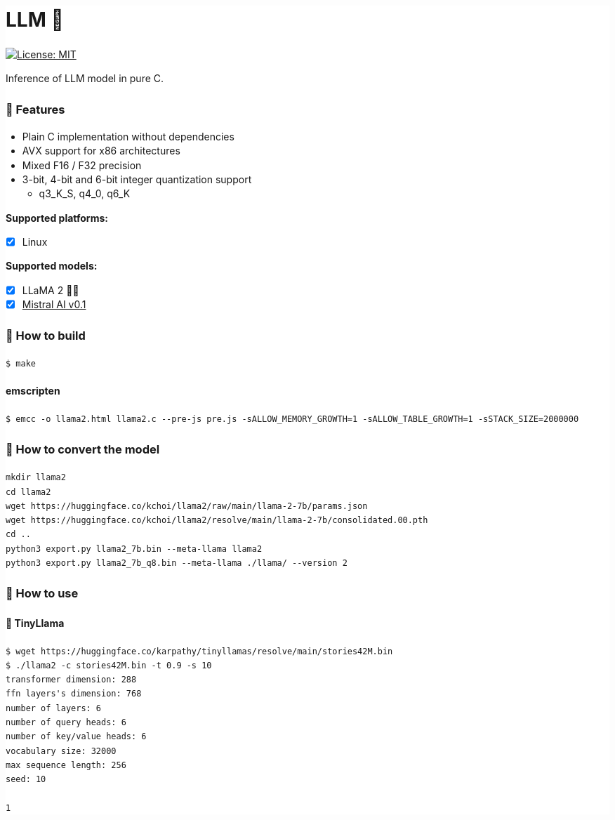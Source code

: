 # LLM 💬

[![License: MIT](https://img.shields.io/badge/license-MIT-blue.svg)](https://opensource.org/licenses/MIT)

Inference of LLM model in pure C.

### 🌟 Features

- Plain C implementation without dependencies
- AVX support for x86 architectures
- Mixed F16 / F32 precision
- 3-bit, 4-bit and 6-bit integer quantization support
  - q3_K_S, q4_0, q6_K

**Supported platforms:**

- [X] Linux

**Supported models:**

- [x] LLaMA 2 🦙🦙
- [X] [Mistral AI v0.1](https://huggingface.co/mistralai/Mistral-7B-v0.1)

### 🔧 How to build

```
$ make
```

#### emscripten

```
$ emcc -o llama2.html llama2.c --pre-js pre.js -sALLOW_MEMORY_GROWTH=1 -sALLOW_TABLE_GROWTH=1 -sSTACK_SIZE=2000000
```

### 💱 How to convert the model

```
mkdir llama2
cd llama2
wget https://huggingface.co/kchoi/llama2/raw/main/llama-2-7b/params.json
wget https://huggingface.co/kchoi/llama2/resolve/main/llama-2-7b/consolidated.00.pth
cd ..
python3 export.py llama2_7b.bin --meta-llama llama2
python3 export.py llama2_7b_q8.bin --meta-llama ./llama/ --version 2
```

### 🌸 How to use

#### 🦙 TinyLlama

```
$ wget https://huggingface.co/karpathy/tinyllamas/resolve/main/stories42M.bin
$ ./llama2 -c stories42M.bin -t 0.9 -s 10
transformer dimension: 288
ffn layers's dimension: 768
number of layers: 6
number of query heads: 6
number of key/value heads: 6
vocabulary size: 32000
max sequence length: 256
seed: 10

1 
```